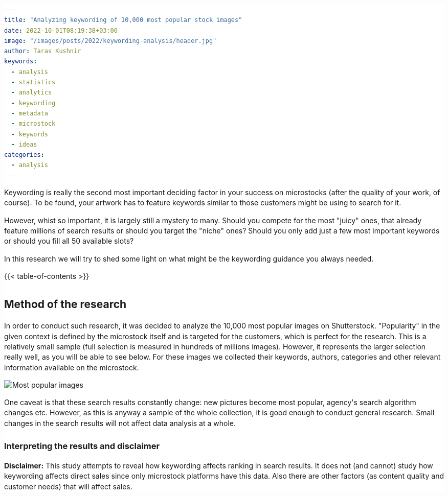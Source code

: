 ```yaml
---
title: "Analyzing keywording of 10,000 most popular stock images"
date: 2022-10-01T08:19:38+03:00
image: "/images/posts/2022/keywording-analysis/header.jpg"
author: Taras Kushnir
keywords:
  - analysis
  - statistics
  - analytics
  - keywording
  - metadata
  - microstock
  - keywords
  - ideas
categories:
  - analysis
---
```


Keywording is really the second most important deciding factor in your success on microstocks (after the quality of your work, of course). To be found, your artwork has to feature keywords similar to those customers might be using to search for it.

However, whist so important, it is largely still a mystery to many. Should you compete for the most "juicy" ones, that already feature millions of search results or should you target the "niche" ones? Should you only add just a few most important keywords or should you fill all 50 available slots?

In this research we will try to shed some light on what might be the keywording guidance you always needed.

{{< table-of-contents >}}

## Method of the research

In order to conduct such research, it was decided to analyze the 10,000 most popular images on Shutterstock. "Popularity" in the given context is defined by the microstock itself and is targeted for the customers, which is perfect for the research. This is a relatively small sample (full selection is measured in hundreds of millions images). However, it represents the larger selection really well, as you will be able to see below. For these images we collected their keywords, authors, categories and other relevant information available on the microstock.

![Most popular images](/images/posts/2022/keywording-analysis/popular-images-shutterstock.png "Most popular images on Shutterstock (today)")

One caveat is that these search results constantly change: new pictures become most popular, agency's search algorithm changes etc. However, as this is anyway a sample of the whole collection, it is good enough to conduct general research. Small changes in the search results will not affect data analysis at a whole.

### Interpreting the results and disclaimer

**Disclaimer:** This study attempts to reveal how keywording affects ranking in search results. It does not (and cannot) study how keywording affects direct sales since only microstock platforms have this data. Also there are other factors (as content quality and customer needs) that will affect sales.
